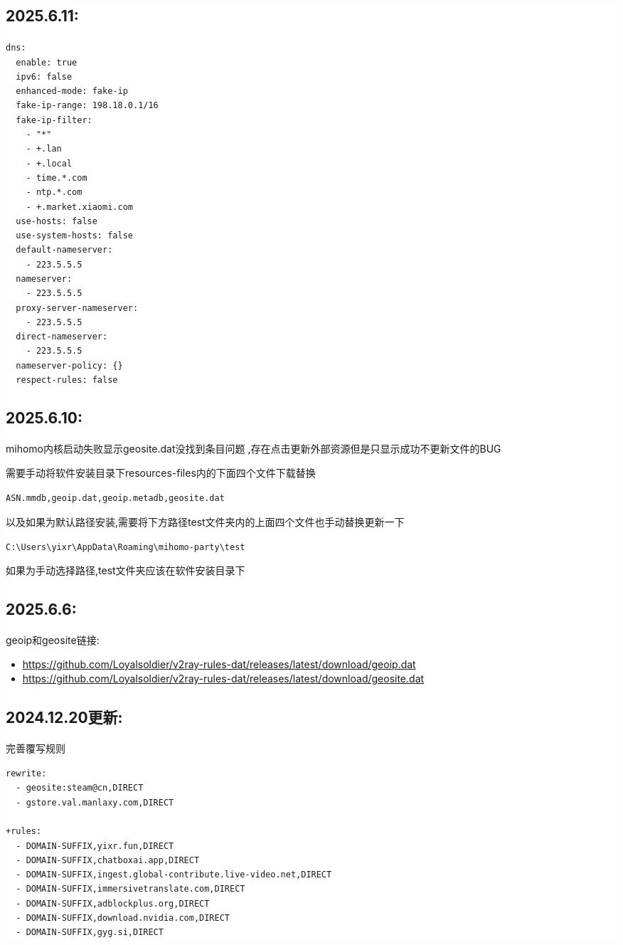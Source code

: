 ## 2025.6.11:
```
dns:
  enable: true
  ipv6: false
  enhanced-mode: fake-ip
  fake-ip-range: 198.18.0.1/16
  fake-ip-filter:
    - "*"
    - +.lan
    - +.local
    - time.*.com
    - ntp.*.com
    - +.market.xiaomi.com
  use-hosts: false
  use-system-hosts: false
  default-nameserver:
    - 223.5.5.5
  nameserver:
    - 223.5.5.5
  proxy-server-nameserver:
    - 223.5.5.5
  direct-nameserver:
    - 223.5.5.5
  nameserver-policy: {}
  respect-rules: false
```

## 2025.6.10:
mihomo内核启动失败显示geosite.dat没找到条目问题
,存在点击更新外部资源但是只显示成功不更新文件的BUG

需要手动将软件安装目录下resources-files内的下面四个文件下载替换

    ASN.mmdb,geoip.dat,geoip.metadb,geosite.dat

以及如果为默认路径安装,需要将下方路径test文件夹内的上面四个文件也手动替换更新一下

    C:\Users\yixr\AppData\Roaming\mihomo-party\test

如果为手动选择路径,test文件夹应该在软件安装目录下

## 2025.6.6:
geoip和geosite链接:
- https://github.com/Loyalsoldier/v2ray-rules-dat/releases/latest/download/geoip.dat
- https://github.com/Loyalsoldier/v2ray-rules-dat/releases/latest/download/geosite.dat

## 2024.12.20更新:
完善覆写规则
```
rewrite:
  - geosite:steam@cn,DIRECT
  - gstore.val.manlaxy.com,DIRECT

+rules:
  - DOMAIN-SUFFIX,yixr.fun,DIRECT
  - DOMAIN-SUFFIX,chatboxai.app,DIRECT
  - DOMAIN-SUFFIX,ingest.global-contribute.live-video.net,DIRECT
  - DOMAIN-SUFFIX,immersivetranslate.com,DIRECT
  - DOMAIN-SUFFIX,adblockplus.org,DIRECT
  - DOMAIN-SUFFIX,download.nvidia.com,DIRECT
  - DOMAIN-SUFFIX,gyg.si,DIRECT
```
